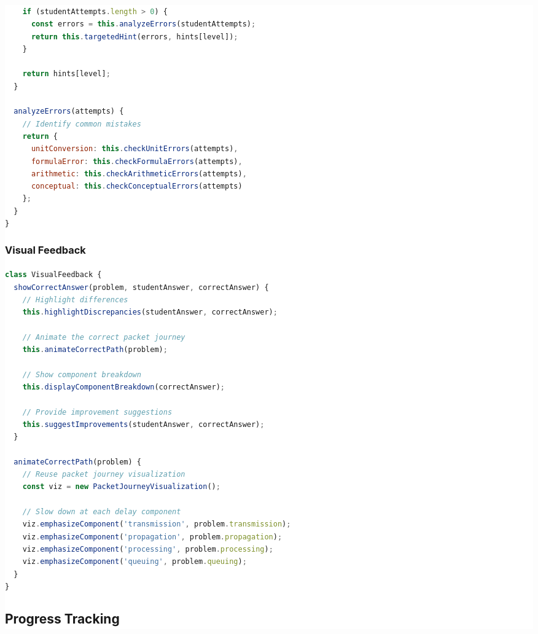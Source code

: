 ```javascript
    if (studentAttempts.length > 0) {
      const errors = this.analyzeErrors(studentAttempts);
      return this.targetedHint(errors, hints[level]);
    }
    
    return hints[level];
  }
  
  analyzeErrors(attempts) {
    // Identify common mistakes
    return {
      unitConversion: this.checkUnitErrors(attempts),
      formulaError: this.checkFormulaErrors(attempts),
      arithmetic: this.checkArithmeticErrors(attempts),
      conceptual: this.checkConceptualErrors(attempts)
    };
  }
}
```

### Visual Feedback
```javascript
class VisualFeedback {
  showCorrectAnswer(problem, studentAnswer, correctAnswer) {
    // Highlight differences
    this.highlightDiscrepancies(studentAnswer, correctAnswer);
    
    // Animate the correct packet journey
    this.animateCorrectPath(problem);
    
    // Show component breakdown
    this.displayComponentBreakdown(correctAnswer);
    
    // Provide improvement suggestions
    this.suggestImprovements(studentAnswer, correctAnswer);
  }
  
  animateCorrectPath(problem) {
    // Reuse packet journey visualization
    const viz = new PacketJourneyVisualization();
    
    // Slow down at each delay component
    viz.emphasizeComponent('transmission', problem.transmission);
    viz.emphasizeComponent('propagation', problem.propagation);
    viz.emphasizeComponent('processing', problem.processing);
    viz.emphasizeComponent('queuing', problem.queuing);
  }
}
```

## Progress Tracking
